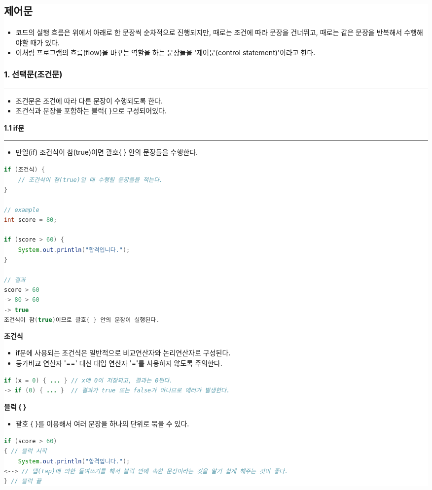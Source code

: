 ## 제어문

- 코드의 실행 흐름은 위에서 아래로 한 문장씩 순차적으로 진행되지만, 때로는 조건에 따라 문장을 건너뛰고, 때로는 같은 문장을 반복해서 수행해야할 때가 있다.
- 이처럼 프로그램의 흐름(flow)을 바꾸는 역할을 하는 문장들을 '제어문(control statement)'이라고 한다.

### 1. 선택문(조건문)

---

- 조건문은 조건에 따라 다른 문장이 수행되도록 한다.
- 조건식과 문장을 포함하는 블럭{ }으로 구성되어있다.

**1.1 if문**

---

- 만일(if) 조건식이 참(true)이면 괄호{ } 안의 문장들을 수행한다.

```java
if (조건식) {
    // 조건식이 참(true)일 때 수행될 문장들을 적는다.
}

// example
int score = 80;

if (score > 60) {
    System.out.println("합격입니다.");
}

// 결과
score > 60
-> 80 > 60
-> true 
조건식이 참(true)이므로 괄호{ } 안의 문장이 실행된다.
```

**조건식**

- if문에 사용되는 조건식은 일반적으로 비교연산자와 논리연산자로 구성된다.
- 등가비교 연산자 '==' 대신 대입 연산자 '='를 사용하지 않도록 주의한다.

```java
if (x = 0) { ... } // x에 0이 저장되고, 결과는 0된다.
-> if (0) { ... }  // 결과가 true 또는 false가 아니므로 에러가 발생한다.
```

**블럭 { }**

- 괄호 { }를 이용해서 여러 문장을 하나의 단위로 묶을 수 있다.

```java
if (score > 60) 
{ // 블럭 시작
    System.out.println("합격입니다.");
<--> // 탭(tap)에 의한 들여쓰기를 해서 블럭 안에 속한 문장이라는 것을 알기 쉽게 해주는 것이 좋다.
} // 블럭 끝
```
